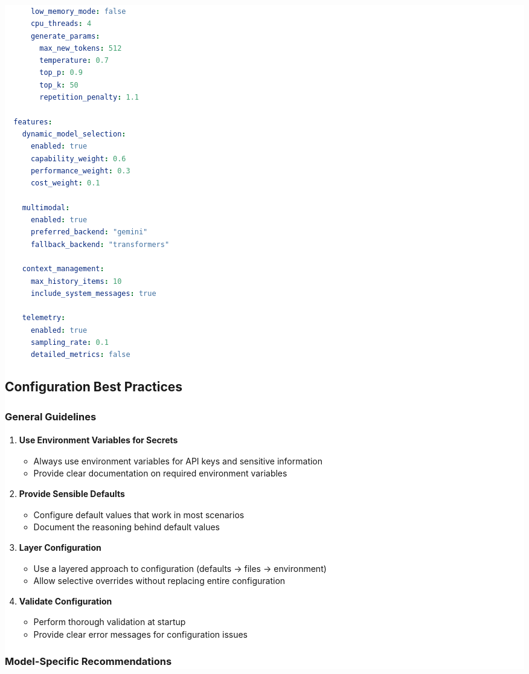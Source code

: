 ```yaml
      low_memory_mode: false
      cpu_threads: 4
      generate_params:
        max_new_tokens: 512
        temperature: 0.7
        top_p: 0.9
        top_k: 50
        repetition_penalty: 1.1
  
  features:
    dynamic_model_selection:
      enabled: true
      capability_weight: 0.6
      performance_weight: 0.3
      cost_weight: 0.1
    
    multimodal:
      enabled: true
      preferred_backend: "gemini"
      fallback_backend: "transformers"
      
    context_management:
      max_history_items: 10
      include_system_messages: true
      
    telemetry:
      enabled: true
      sampling_rate: 0.1
      detailed_metrics: false
```

## Configuration Best Practices

### General Guidelines

1. **Use Environment Variables for Secrets**
    - Always use environment variables for API keys and sensitive information
    - Provide clear documentation on required environment variables

2. **Provide Sensible Defaults**
    - Configure default values that work in most scenarios
    - Document the reasoning behind default values

3. **Layer Configuration**
    - Use a layered approach to configuration (defaults → files → environment)
    - Allow selective overrides without replacing entire configuration

4. **Validate Configuration**
    - Perform thorough validation at startup
    - Provide clear error messages for configuration issues

### Model-Specific Recommendations
